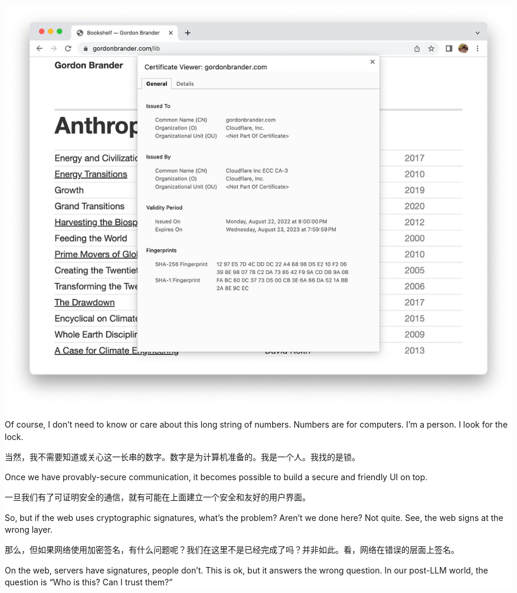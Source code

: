 [![](https3A2F2Fsubstack-post-media.s3.amazonaws.com2Fpublic2Fimages2F3b1314dd-1ede-4273-9735-b42cccd36632_2280x1808.png)](https://substackcdn.com/image/fetch/f_auto,q_auto:good,fl_progressive:steep/https%3A%2F%2Fsubstack-post-media.s3.amazonaws.com%2Fpublic%2Fimages%2F3b1314dd-1ede-4273-9735-b42cccd36632_2280x1808.png)

Of course, I don’t need to know or care about this long string of numbers. Numbers are for computers. I’m a person. I look for the lock.  

当然，我不需要知道或关心这一长串的数字。数字是为计算机准备的。我是一个人。我找的是锁。  

Once we have provably-secure communication, it becomes possible to build a secure and friendly UI on top.  

一旦我们有了可证明安全的通信，就有可能在上面建立一个安全和友好的用户界面。

So, but if the web uses cryptographic signatures, what’s the problem? Aren’t we done here? Not quite. See, the web signs at the wrong layer.  

那么，但如果网络使用加密签名，有什么问题呢？我们在这里不是已经完成了吗？并非如此。看，网络在错误的层面上签名。

On the web, servers have signatures, people don’t. This is ok, but it answers the wrong question. In our post-LLM world, the question is “Who is this? Can I trust them?”  
